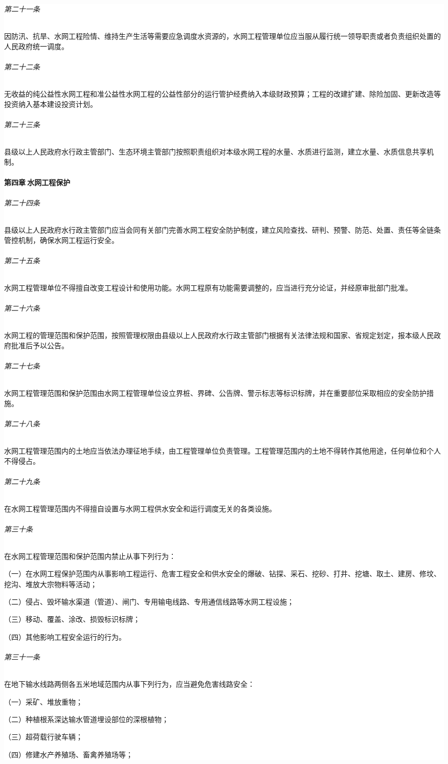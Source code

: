 ###### 第二十一条

因防汛、抗旱、水网工程险情、维持生产生活等需要应急调度水资源的，水网工程管理单位应当服从履行统一领导职责或者负责组织处置的人民政府统一调度。

###### 第二十二条

无收益的纯公益性水网工程和准公益性水网工程的公益性部分的运行管护经费纳入本级财政预算；工程的改建扩建、除险加固、更新改造等投资纳入基本建设投资计划。

###### 第二十三条

县级以上人民政府水行政主管部门、生态环境主管部门按照职责组织对本级水网工程的水量、水质进行监测，建立水量、水质信息共享机制。

#### 第四章 水网工程保护

###### 第二十四条

县级以上人民政府水行政主管部门应当会同有关部门完善水网工程安全防护制度，建立风险查找、研判、预警、防范、处置、责任等全链条管控机制，确保水网工程运行安全。

###### 第二十五条

水网工程管理单位不得擅自改变工程设计和使用功能。水网工程原有功能需要调整的，应当进行充分论证，并经原审批部门批准。

###### 第二十六条

水网工程的管理范围和保护范围，按照管理权限由县级以上人民政府水行政主管部门根据有关法律法规和国家、省规定划定，报本级人民政府批准后予以公告。

###### 第二十七条

水网工程管理范围和保护范围由水网工程管理单位设立界桩、界碑、公告牌、警示标志等标识标牌，并在重要部位采取相应的安全防护措施。

###### 第二十八条

水网工程管理范围内的土地应当依法办理征地手续，由工程管理单位负责管理。工程管理范围内的土地不得转作其他用途，任何单位和个人不得侵占。

###### 第二十九条

在水网工程管理范围内不得擅自设置与水网工程供水安全和运行调度无关的各类设施。

###### 第三十条

在水网工程管理范围和保护范围内禁止从事下列行为：

（一）在水网工程保护范围内从事影响工程运行、危害工程安全和供水安全的爆破、钻探、采石、挖砂、打井、挖塘、取土、建房、修坟、挖沟、堆放大宗物料等活动；

（二）侵占、毁坏输水渠道（管道）、闸门、专用输电线路、专用通信线路等水网工程设施；

（三）移动、覆盖、涂改、损毁标识标牌；

（四）其他影响工程安全运行的行为。

###### 第三十一条

在地下输水线路两侧各五米地域范围内从事下列行为，应当避免危害线路安全：

（一）采矿、堆放重物；

（二）种植根系深达输水管道埋设部位的深根植物；

（三）超荷载行驶车辆；

（四）修建水产养殖场、畜禽养殖场等；
